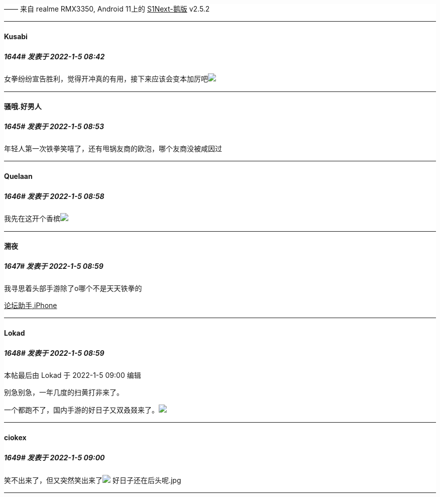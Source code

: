 —— 来自 realme RMX3350, Android 11上的 [S1Next-鹅版](https://github.com/ykrank/S1-Next/releases) v2.5.2

*****

####  Kusabi  
##### 1644#       发表于 2022-1-5 08:42

女拳纷纷宣告胜利，觉得开冲真的有用，接下来应该会变本加厉吧<img src="https://static.saraba1st.com/image/smiley/face2017/067.png" referrerpolicy="no-referrer">

*****

####  骚哦.好男人  
##### 1645#       发表于 2022-1-5 08:53

年轻人第一次铁拳笑嘻了，还有甩锅友商的欧泡，哪个友商没被咸因过

*****

####  Quelaan  
##### 1646#       发表于 2022-1-5 08:58

我先在这开个香槟<img src="https://static.saraba1st.com/image/smiley/face2017/034.png" referrerpolicy="no-referrer">

*****

####  溯夜  
##### 1647#       发表于 2022-1-5 08:59

我寻思着头部手游除了o哪个不是天天铁拳的

[论坛助手,iPhone](https://bbs.saraba1st.com/2b/forum.php?mod=viewthread&amp;tid=2029836)

*****

####  Lokad  
##### 1648#       发表于 2022-1-5 08:59

 本帖最后由 Lokad 于 2022-1-5 09:00 编辑 

别急别急，一年几度的扫黄打非来了。

一个都跑不了，国内手游的好日子又双叒叕来了。<img src="https://static.saraba1st.com/image/smiley/face2017/067.png" referrerpolicy="no-referrer">

*****

####  ciokex  
##### 1649#       发表于 2022-1-5 09:00

笑不出来了，但又突然笑出来了<img src="https://static.saraba1st.com/image/smiley/face2017/049.png" referrerpolicy="no-referrer">
好日子还在后头呢.jpg

*****
